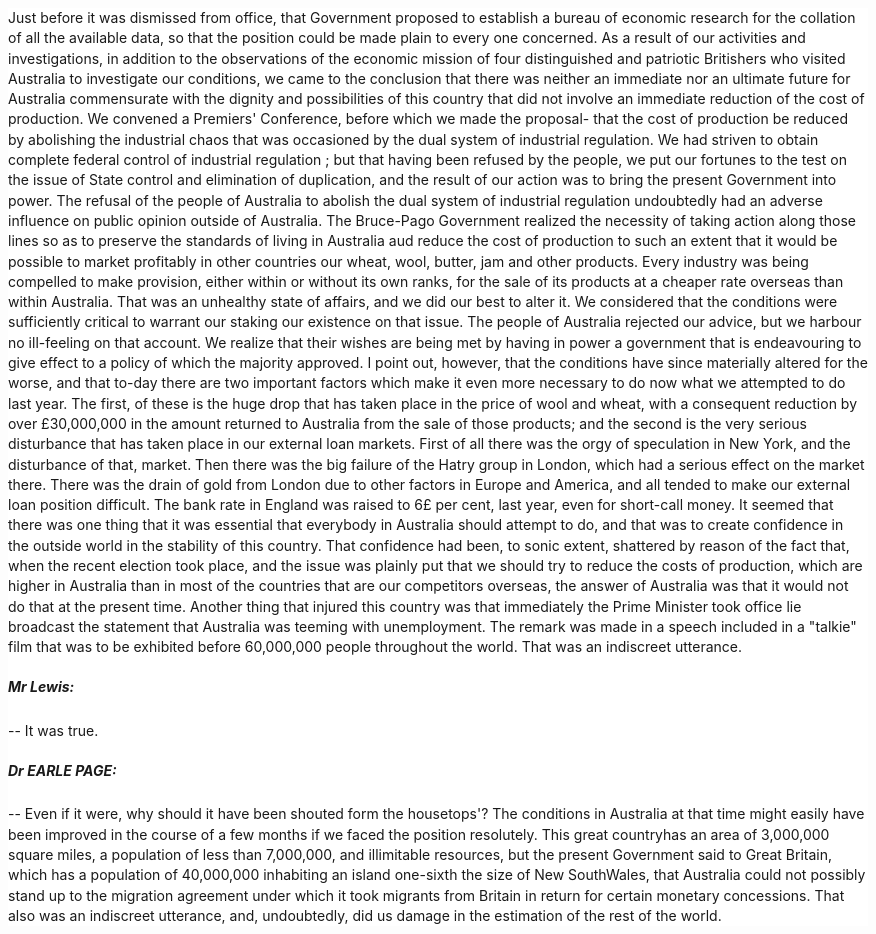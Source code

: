 Just before it was dismissed from office, that Government proposed to establish a bureau of economic research for the collation of all the available data, so that the position could be made plain to every one concerned. As a result of our activities and investigations, in addition to the observations of the economic mission of four distinguished and patriotic Britishers who visited Australia to investigate our conditions, we came to the conclusion that there was neither an immediate nor an ultimate future for Australia commensurate with the dignity and possibilities of this country that did not involve an immediate reduction of the cost of production. We convened a Premiers' Conference, before which we made the proposal- that the cost of production be reduced by abolishing the industrial chaos that was occasioned by the dual system of industrial regulation. We had striven to obtain complete federal control of industrial regulation ; but that having been refused by the people, we put our fortunes to the test on the issue of State control and elimination of duplication, and the result of our action was to bring the present Government into power. The refusal of the people of Australia to abolish the dual system of industrial regulation undoubtedly had an adverse influence on public opinion outside of Australia. The Bruce-Pago Government realized the necessity of taking action along those lines so as to preserve the standards of living in Australia aud reduce the cost of production to such an extent that it would be possible to market profitably in other countries our wheat, wool, butter, jam and other products. Every industry was being compelled to make provision, either within or without its own ranks, for the sale of its products at a cheaper rate overseas than within Australia. That was an unhealthy state of affairs, and we did our best to alter it. We considered that the conditions were sufficiently critical to warrant our staking our existence on that issue. The people of Australia rejected our advice, but we harbour no ill-feeling on that account. We realize that their wishes are being met by having in power a government that is endeavouring to give effect to a policy of which the majority approved. I point out, however, that the conditions have since materially altered for the worse, and that to-day there are two important factors which make it even more necessary to do now what we attempted to do last year. The first, of these is the huge drop that has taken place in the price of wool and wheat, with a consequent reduction by over £30,000,000 in the amount returned to Australia from the sale of those products; and the second is the very serious disturbance that has taken place in our external loan markets. First of all there was the orgy of speculation in New York, and the disturbance of that, market. Then there was the big failure of the  Hatry  group in London, which had a serious effect on the market there. There was the drain of gold from London due to other factors in Europe and America, and all tended to make our external loan position difficult. The bank rate in England was raised to 6£ per cent, last year, even for short-call money. It seemed that there was one thing that it was essential that everybody in Australia should attempt to do, and that was to create confidence in the outside world in the stability of this country. That confidence had been, to sonic extent, shattered by reason of the fact that, when the recent election took place, and the issue was plainly put that we should try to reduce the costs of production, which are higher in Australia than in most of the countries that are our competitors overseas, the answer of Australia was that it would not do that at the present time. Another thing that injured this country was that immediately the Prime Minister took office lie broadcast the statement that Australia was teeming with unemployment. The remark was made in a speech included in a "talkie" film that was to be exhibited before 60,000,000 people throughout the world. That was an indiscreet utterance. 

##### Mr Lewis:

-- It was true. 

##### Dr EARLE PAGE:

-- Even if it were, why should it have been shouted form the housetops'? The conditions in Australia at that time might easily have been improved in the course of a few months if we faced the position resolutely. This  great countryhas an area of 3,000,000 square miles, a population of less than 7,000,000, and illimitable resources, but the present Government said to Great Britain, which has a population of 40,000,000 inhabiting an island one-sixth the size of New SouthWales, that Australia could not possibly stand up to the migration agreement under which it took migrants from Britain in return for certain monetary concessions. That also was an indiscreet utterance, and, undoubtedly, did us damage in the estimation of the rest of the world. 
